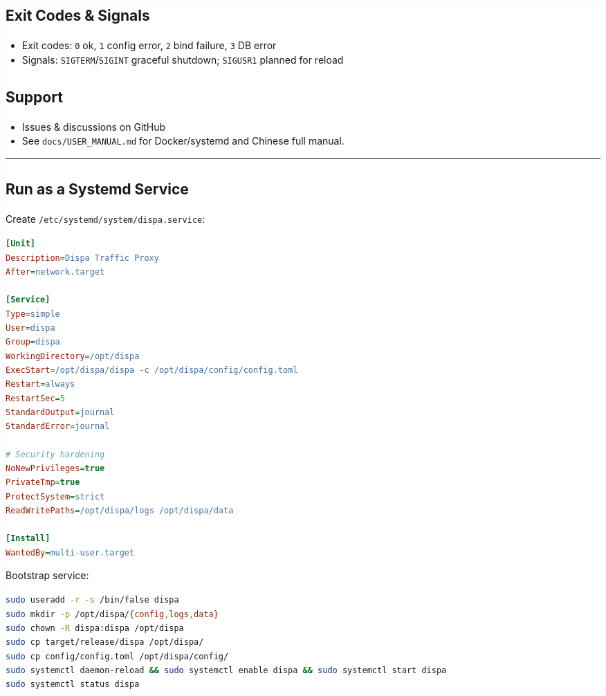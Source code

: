 ## Exit Codes & Signals

- Exit codes: `0` ok, `1` config error, `2` bind failure, `3` DB error
- Signals: `SIGTERM`/`SIGINT` graceful shutdown; `SIGUSR1` planned for reload

## Support

- Issues & discussions on GitHub
- See `docs/USER_MANUAL.md` for Docker/systemd and Chinese full manual.

---

## Run as a Systemd Service

Create `/etc/systemd/system/dispa.service`:

```ini
[Unit]
Description=Dispa Traffic Proxy
After=network.target

[Service]
Type=simple
User=dispa
Group=dispa
WorkingDirectory=/opt/dispa
ExecStart=/opt/dispa/dispa -c /opt/dispa/config/config.toml
Restart=always
RestartSec=5
StandardOutput=journal
StandardError=journal

# Security hardening
NoNewPrivileges=true
PrivateTmp=true
ProtectSystem=strict
ReadWritePaths=/opt/dispa/logs /opt/dispa/data

[Install]
WantedBy=multi-user.target
```

Bootstrap service:

```bash
sudo useradd -r -s /bin/false dispa
sudo mkdir -p /opt/dispa/{config,logs,data}
sudo chown -R dispa:dispa /opt/dispa
sudo cp target/release/dispa /opt/dispa/
sudo cp config/config.toml /opt/dispa/config/
sudo systemctl daemon-reload && sudo systemctl enable dispa && sudo systemctl start dispa
sudo systemctl status dispa
```
